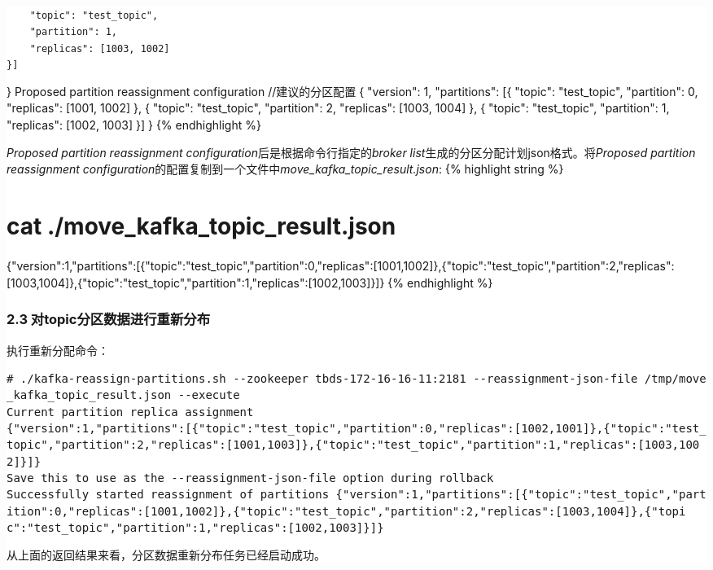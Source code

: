 		"topic": "test_topic",
		"partition": 1,
		"replicas": [1003, 1002]
	}]
}
Proposed partition reassignment configuration  //建议的分区配置
{
	"version": 1,
	"partitions": [{
		"topic": "test_topic",
		"partition": 0,
		"replicas": [1001, 1002]
	}, {
		"topic": "test_topic",
		"partition": 2,
		"replicas": [1003, 1004]
	}, {
		"topic": "test_topic",
		"partition": 1,
		"replicas": [1002, 1003]
	}]
}
{% endhighlight %}

*Proposed partition reassignment configuration*后是根据命令行指定的*broker list*生成的分区分配计划json格式。将*Proposed partition reassignment configuration*的配置复制到一个文件中*move_kafka_topic_result.json*:
{% highlight string %}
# cat ./move_kafka_topic_result.json
{"version":1,"partitions":[{"topic":"test_topic","partition":0,"replicas":[1001,1002]},{"topic":"test_topic","partition":2,"replicas":[1003,1004]},{"topic":"test_topic","partition":1,"replicas":[1002,1003]}]}
{% endhighlight %}

### 2.3 对topic分区数据进行重新分布
执行重新分配命令：
<pre>
# ./kafka-reassign-partitions.sh --zookeeper tbds-172-16-16-11:2181 --reassignment-json-file /tmp/move_kafka_topic_result.json --execute
Current partition replica assignment
{"version":1,"partitions":[{"topic":"test_topic","partition":0,"replicas":[1002,1001]},{"topic":"test_topic","partition":2,"replicas":[1001,1003]},{"topic":"test_topic","partition":1,"replicas":[1003,1002]}]}
Save this to use as the --reassignment-json-file option during rollback
Successfully started reassignment of partitions {"version":1,"partitions":[{"topic":"test_topic","partition":0,"replicas":[1001,1002]},{"topic":"test_topic","partition":2,"replicas":[1003,1004]},{"topic":"test_topic","partition":1,"replicas":[1002,1003]}]}
</pre>
从上面的返回结果来看，分区数据重新分布任务已经启动成功。

